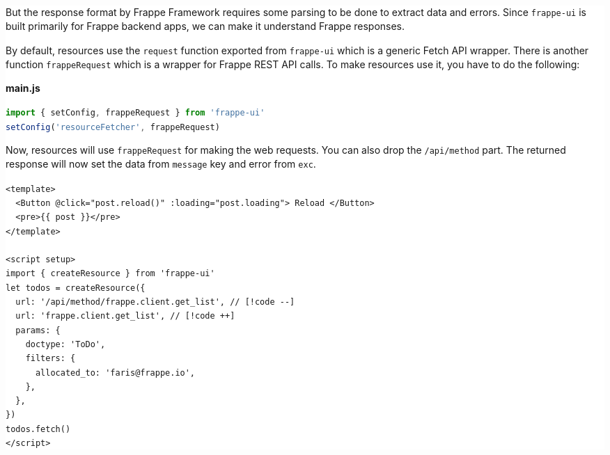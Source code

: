 But the response format by Frappe Framework requires some parsing to be done to
extract data and errors. Since `frappe-ui` is built primarily for Frappe backend
apps, we can make it understand Frappe responses.

By default, resources use the `request` function exported from `frappe-ui` which
is a generic Fetch API wrapper. There is another function `frappeRequest` which
is a wrapper for Frappe REST API calls. To make resources use it, you have to do
the following:

**main.js**

```js
import { setConfig, frappeRequest } from 'frappe-ui'
setConfig('resourceFetcher', frappeRequest)
```

Now, resources will use `frappeRequest` for making the web requests. You can
also drop the `/api/method` part. The returned response will now set the data
from `message` key and error from `exc`.

```vue
<template>
  <Button @click="post.reload()" :loading="post.loading"> Reload </Button>
  <pre>{{ post }}</pre>
</template>

<script setup>
import { createResource } from 'frappe-ui'
let todos = createResource({
  url: '/api/method/frappe.client.get_list', // [!code --]
  url: 'frappe.client.get_list', // [!code ++]
  params: {
    doctype: 'ToDo',
    filters: {
      allocated_to: 'faris@frappe.io',
    },
  },
})
todos.fetch()
</script>
```

